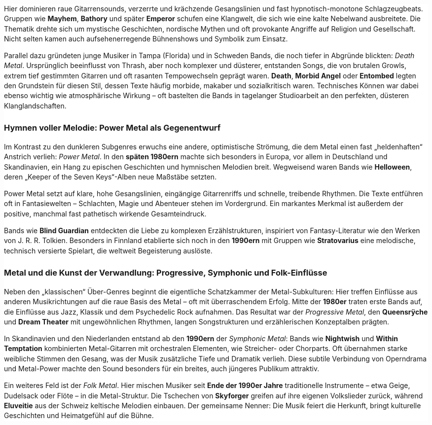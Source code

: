 Hier dominieren raue Gitarrensounds, verzerrte und krächzende Gesangslinien und fast
hypnotisch-monotone Schlagzeugbeats. Gruppen wie **Mayhem**, **Bathory** und später **Emperor**
schufen eine Klangwelt, die sich wie eine kalte Nebelwand ausbreitete. Die Thematik drehte sich um
mystische Geschichten, nordische Mythen und oft provokante Angriffe auf Religion und Gesellschaft.
Nicht selten kamen auch aufsehenerregende Bühnenshows und Symbolik zum Einsatz.

Parallel dazu gründeten junge Musiker in Tampa (Florida) und in Schweden Bands, die noch tiefer in
Abgründe blickten: _Death Metal_. Ursprünglich beeinflusst von Thrash, aber noch komplexer und
düsterer, entstanden Songs, die von brutalen Growls, extrem tief gestimmten Gitarren und oft
rasanten Tempowechseln geprägt waren. **Death**, **Morbid Angel** oder **Entombed** legten den
Grundstein für diesen Stil, dessen Texte häufig morbide, makaber und sozialkritisch waren.
Technisches Können war dabei ebenso wichtig wie atmosphärische Wirkung – oft bastelten die Bands in
tagelanger Studioarbeit an den perfekten, düsteren Klanglandschaften.

### Hymnen voller Melodie: Power Metal als Gegenentwurf

Im Kontrast zu den dunkleren Subgenres erwuchs eine andere, optimistische Strömung, die dem Metal
einen fast „heldenhaften“ Anstrich verlieh: _Power Metal_. In den **späten 1980ern** machte sich
besonders in Europa, vor allem in Deutschland und Skandinavien, ein Hang zu epischen Geschichten und
hymnischen Melodien breit. Wegweisend waren Bands wie **Helloween**, deren „Keeper of the Seven
Keys“-Alben neue Maßstäbe setzten.

Power Metal setzt auf klare, hohe Gesangslinien, eingängige Gitarrenriffs und schnelle, treibende
Rhythmen. Die Texte entführen oft in Fantasiewelten – Schlachten, Magie und Abenteuer stehen im
Vordergrund. Ein markantes Merkmal ist außerdem der positive, manchmal fast pathetisch wirkende
Gesamteindruck.

Bands wie **Blind Guardian** entdeckten die Liebe zu komplexen Erzählstrukturen, inspiriert von
Fantasy-Literatur wie den Werken von J. R. R. Tolkien. Besonders in Finnland etablierte sich noch in
den **1990ern** mit Gruppen wie **Stratovarius** eine melodische, technisch versierte Spielart, die
weltweit Begeisterung auslöste.

### Metal und die Kunst der Verwandlung: Progressive, Symphonic und Folk-Einflüsse

Neben den „klassischen“ Über-Genres beginnt die eigentliche Schatzkammer der Metal-Subkulturen: Hier
treffen Einflüsse aus anderen Musikrichtungen auf die raue Basis des Metal – oft mit überraschendem
Erfolg. Mitte der **1980er** traten erste Bands auf, die Einflüsse aus Jazz, Klassik und dem
Psychedelic Rock aufnahmen. Das Resultat war der _Progressive Metal_, den **Queensrÿche** und
**Dream Theater** mit ungewöhnlichen Rhythmen, langen Songstrukturen und erzählerischen Konzeptalben
prägten.

In Skandinavien und den Niederlanden entstand ab den **1990ern** der _Symphonic Metal_: Bands wie
**Nightwish** und **Within Temptation** kombinierten Metal-Gitarren mit orchestralen Elementen, wie
Streicher- oder Chorparts. Oft übernahmen starke weibliche Stimmen den Gesang, was der Musik
zusätzliche Tiefe und Dramatik verlieh. Diese subtile Verbindung von Operndrama und Metal-Power
machte den Sound besonders für ein breites, auch jüngeres Publikum attraktiv.

Ein weiteres Feld ist der _Folk Metal_. Hier mischen Musiker seit **Ende der 1990er Jahre**
traditionelle Instrumente – etwa Geige, Dudelsack oder Flöte – in die Metal-Struktur. Die Tschechen
von **Skyforger** greifen auf ihre eigenen Volkslieder zurück, während **Eluveitie** aus der Schweiz
keltische Melodien einbauen. Der gemeinsame Nenner: Die Musik feiert die Herkunft, bringt kulturelle
Geschichten und Heimatgefühl auf die Bühne.
